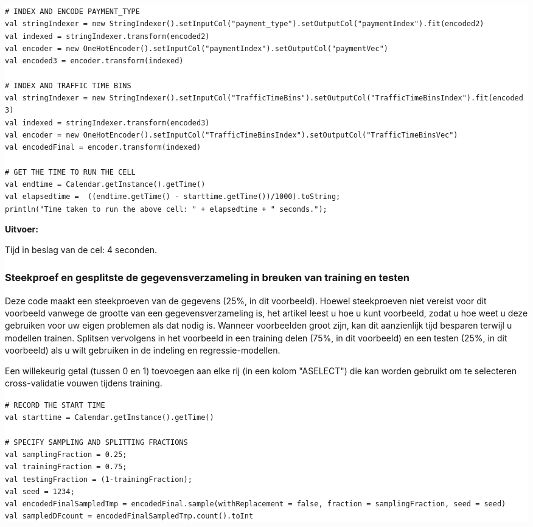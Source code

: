     # INDEX AND ENCODE PAYMENT_TYPE
    val stringIndexer = new StringIndexer().setInputCol("payment_type").setOutputCol("paymentIndex").fit(encoded2)
    val indexed = stringIndexer.transform(encoded2)
    val encoder = new OneHotEncoder().setInputCol("paymentIndex").setOutputCol("paymentVec")
    val encoded3 = encoder.transform(indexed)

    # INDEX AND TRAFFIC TIME BINS
    val stringIndexer = new StringIndexer().setInputCol("TrafficTimeBins").setOutputCol("TrafficTimeBinsIndex").fit(encoded3)
    val indexed = stringIndexer.transform(encoded3)
    val encoder = new OneHotEncoder().setInputCol("TrafficTimeBinsIndex").setOutputCol("TrafficTimeBinsVec")
    val encodedFinal = encoder.transform(indexed)

    # GET THE TIME TO RUN THE CELL
    val endtime = Calendar.getInstance().getTime()
    val elapsedtime =  ((endtime.getTime() - starttime.getTime())/1000).toString;
    println("Time taken to run the above cell: " + elapsedtime + " seconds.");


**Uitvoer:**

Tijd in beslag van de cel: 4 seconden.



### <a name="sample-and-split-the-data-set-into-training-and-test-fractions"></a>Steekproef en gesplitste de gegevensverzameling in breuken van training en testen

Deze code maakt een steekproeven van de gegevens (25%, in dit voorbeeld). Hoewel steekproeven niet vereist voor dit voorbeeld vanwege de grootte van een gegevensverzameling is, het artikel leest u hoe u kunt voorbeeld, zodat u hoe weet u deze gebruiken voor uw eigen problemen als dat nodig is. Wanneer voorbeelden groot zijn, kan dit aanzienlijk tijd besparen terwijl u modellen trainen. Splitsen vervolgens in het voorbeeld in een training delen (75%, in dit voorbeeld) en een testen (25%, in dit voorbeeld) als u wilt gebruiken in de indeling en regressie-modellen.

Een willekeurig getal (tussen 0 en 1) toevoegen aan elke rij (in een kolom "ASELECT") die kan worden gebruikt om te selecteren cross-validatie vouwen tijdens training.


    # RECORD THE START TIME
    val starttime = Calendar.getInstance().getTime()

    # SPECIFY SAMPLING AND SPLITTING FRACTIONS
    val samplingFraction = 0.25;
    val trainingFraction = 0.75;
    val testingFraction = (1-trainingFraction);
    val seed = 1234;
    val encodedFinalSampledTmp = encodedFinal.sample(withReplacement = false, fraction = samplingFraction, seed = seed)
    val sampledDFcount = encodedFinalSampledTmp.count().toInt
